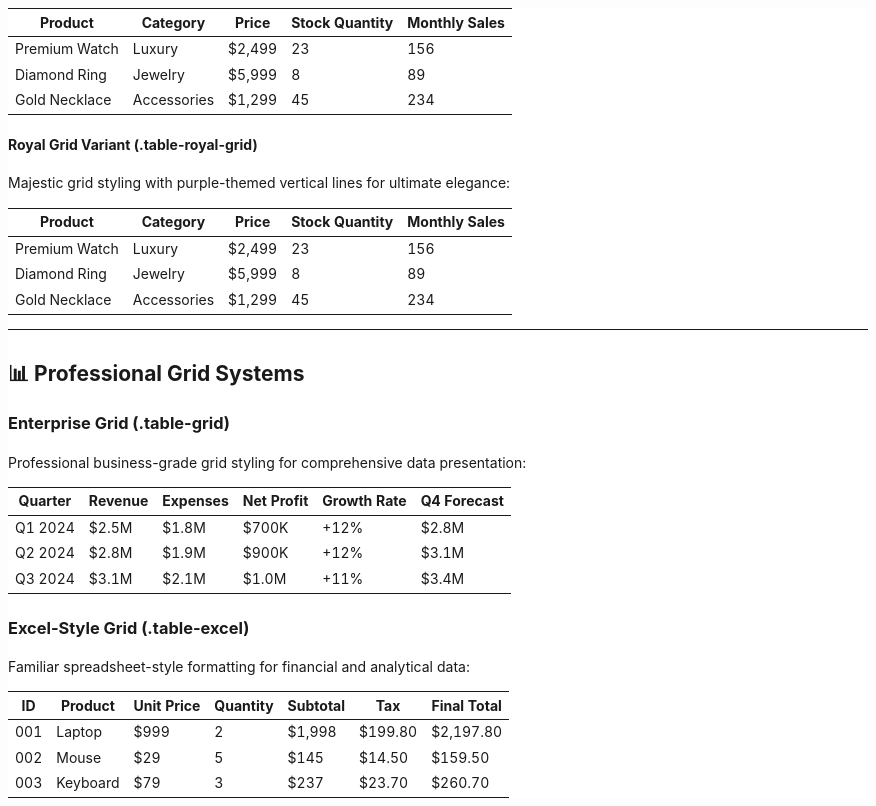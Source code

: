 <div class="table-royal table-default-grid">

| Product | Category | Price | Stock Quantity | Monthly Sales |
|---------|----------|-------|----------------|---------------|
| Premium Watch | Luxury | $2,499 | 23 | 156 |
| Diamond Ring | Jewelry | $5,999 | 8 | 89 |
| Gold Necklace | Accessories | $1,299 | 45 | 234 |

</div>

#### Royal Grid Variant (.table-royal-grid)
Majestic grid styling with purple-themed vertical lines for ultimate elegance:

<div class="table-royal-grid">

| Product | Category | Price | Stock Quantity | Monthly Sales |
|---------|----------|-------|----------------|---------------|
| Premium Watch | Luxury | $2,499 | 23 | 156 |
| Diamond Ring | Jewelry | $5,999 | 8 | 89 |
| Gold Necklace | Accessories | $1,299 | 45 | 234 |

</div>

---

## 📊 **Professional Grid Systems**

### Enterprise Grid (.table-grid)
Professional business-grade grid styling for comprehensive data presentation:

<div class="table-grid">

| Quarter | Revenue | Expenses | Net Profit | Growth Rate | Q4 Forecast |
|---------|---------|----------|------------|-------------|-------------|
| Q1 2024 | $2.5M | $1.8M | $700K | +12% | $2.8M |
| Q2 2024 | $2.8M | $1.9M | $900K | +12% | $3.1M |
| Q3 2024 | $3.1M | $2.1M | $1.0M | +11% | $3.4M |

</div>

### Excel-Style Grid (.table-excel)
Familiar spreadsheet-style formatting for financial and analytical data:

<div class="table-excel">

| ID | Product | Unit Price | Quantity | Subtotal | Tax | Final Total |
|----|---------|------------|----------|----------|-----|-------------|
| 001 | Laptop | $999 | 2 | $1,998 | $199.80 | $2,197.80 |
| 002 | Mouse | $29 | 5 | $145 | $14.50 | $159.50 |
| 003 | Keyboard | $79 | 3 | $237 | $23.70 | $260.70 |

